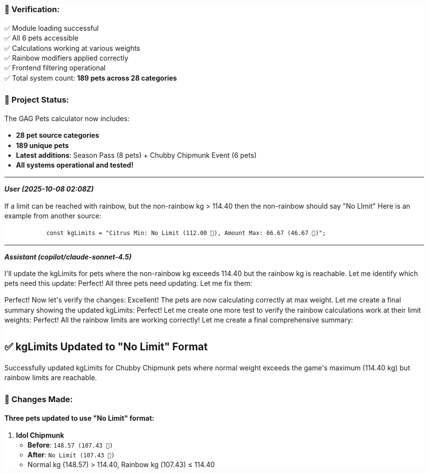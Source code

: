 ### 🧪 Verification:

✅ Module loading successful  
✅ All 6 pets accessible  
✅ Calculations working at various weights  
✅ Rainbow modifiers applied correctly  
✅ Frontend filtering operational  
✅ Total system count: **189 pets across 28 categories**

### 🎉 Project Status:

The GAG Pets calculator now includes:
- **28 pet source categories**
- **189 unique pets**
- **Latest additions**: Season Pass (8 pets) + Chubby Chipmunk Event (6 pets)
- **All systems operational and tested!**

---

_**User (2025-10-08 02:08Z)**_

If a limit can be reached with rainbow, but the non-rainbow kg > 114.40 then the non-rainbow should say "No LImit" Here is an example from another source:
```
            const kgLimits = "Citrus Min: No Limit (112.00 🌈), Amount Max: 66.67 (46.67 🌈)";
```

---

_**Assistant (copilot/claude-sonnet-4.5)**_

I'll update the kgLimits for pets where the non-rainbow kg exceeds 114.40 but the rainbow kg is reachable. Let me identify which pets need this update: Perfect! All three pets need updating. Let me fix them: 
```

```
Perfect! Now let's verify the changes: Excellent! The pets are now calculating correctly at max weight. Let me create a final summary showing the updated kgLimits: Perfect! Let me create one more test to verify the rainbow calculations work at their limit weights: Perfect! All the rainbow limits are working correctly! Let me create a final comprehensive summary:

## ✅ kgLimits Updated to "No Limit" Format

Successfully updated kgLimits for Chubby Chipmunk pets where normal weight exceeds the game's maximum (114.40 kg) but rainbow limits are reachable.

### 📝 Changes Made:

**Three pets updated to use "No Limit" format:**

1. **Idol Chipmunk**
   - **Before**: `148.57 (107.43 🌈)`
   - **After**: `No Limit (107.43 🌈)`
   - Normal kg (148.57) > 114.40, Rainbow kg (107.43) ≤ 114.40
